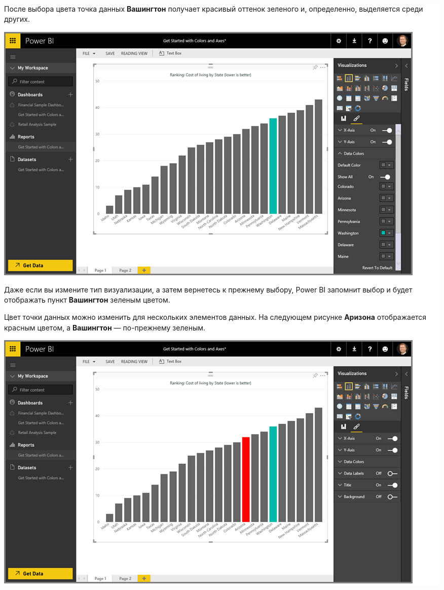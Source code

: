 После выбора цвета точка данных **Вашингтон** получает красивый оттенок зеленого и, определенно, выделяется среди других.

![](media/service-tips-and-tricks-for-color-formatting/tipstrickscolor_7.png)

Даже если вы измените тип визуализации, а затем вернетесь к прежнему выбору, Power BI запомнит выбор и будет отображать пункт **Вашингтон** зеленым цветом.

Цвет точки данных можно изменить для нескольких элементов данных. На следующем рисунке **Аризона** отображается красным цветом, а **Вашингтон** — по-прежнему зеленым.

![](media/service-tips-and-tricks-for-color-formatting/tipstrickscolor_8.png)
